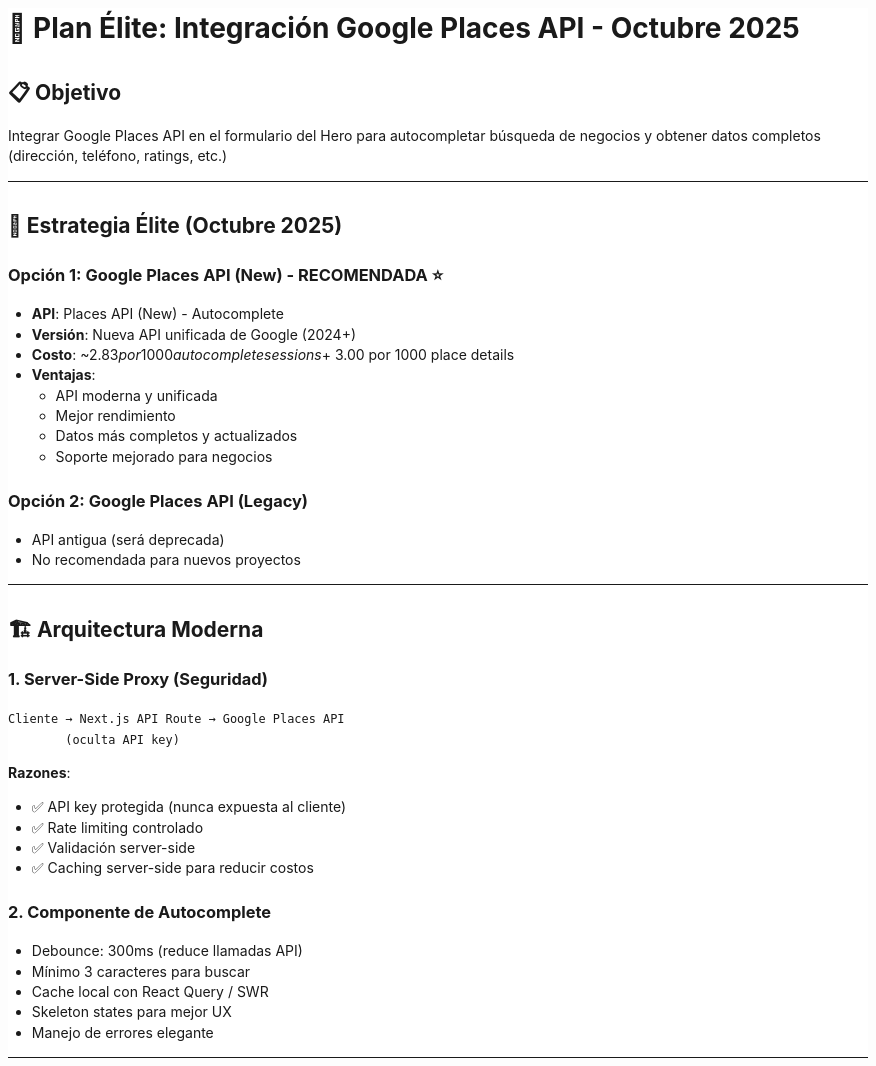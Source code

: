 # 🚀 Plan Élite: Integración Google Places API - Octubre 2025

## 📋 Objetivo
Integrar Google Places API en el formulario del Hero para autocompletar búsqueda de negocios y obtener datos completos (dirección, teléfono, ratings, etc.)

---

## 🎯 Estrategia Élite (Octubre 2025)

### **Opción 1: Google Places API (New) - RECOMENDADA** ⭐
- **API**: Places API (New) - Autocomplete
- **Versión**: Nueva API unificada de Google (2024+)
- **Costo**: ~$2.83 por 1000 autocomplete sessions + ~$3.00 por 1000 place details
- **Ventajas**:
  - API moderna y unificada
  - Mejor rendimiento
  - Datos más completos y actualizados
  - Soporte mejorado para negocios

### **Opción 2: Google Places API (Legacy)**
- API antigua (será deprecada)
- No recomendada para nuevos proyectos

---

## 🏗️ Arquitectura Moderna

### **1. Server-Side Proxy (Seguridad)**
```
Cliente → Next.js API Route → Google Places API
        (oculta API key)
```

**Razones**:
- ✅ API key protegida (nunca expuesta al cliente)
- ✅ Rate limiting controlado
- ✅ Validación server-side
- ✅ Caching server-side para reducir costos

### **2. Componente de Autocomplete**
- Debounce: 300ms (reduce llamadas API)
- Mínimo 3 caracteres para buscar
- Cache local con React Query / SWR
- Skeleton states para mejor UX
- Manejo de errores elegante

---